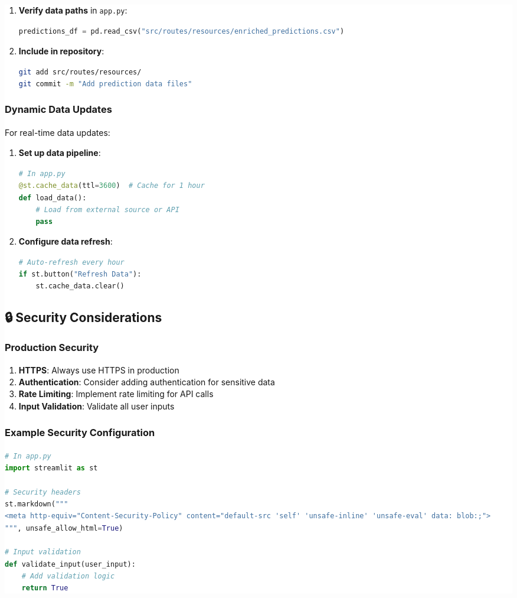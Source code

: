 1. **Verify data paths** in `app.py`:
   ```python
   predictions_df = pd.read_csv("src/routes/resources/enriched_predictions.csv")
   ```

2. **Include in repository**:
   ```bash
   git add src/routes/resources/
   git commit -m "Add prediction data files"
   ```

### Dynamic Data Updates
For real-time data updates:

1. **Set up data pipeline**:
   ```python
   # In app.py
   @st.cache_data(ttl=3600)  # Cache for 1 hour
   def load_data():
       # Load from external source or API
       pass
   ```

2. **Configure data refresh**:
   ```python
   # Auto-refresh every hour
   if st.button("Refresh Data"):
       st.cache_data.clear()
   ```

## 🔒 Security Considerations

### Production Security
1. **HTTPS**: Always use HTTPS in production
2. **Authentication**: Consider adding authentication for sensitive data
3. **Rate Limiting**: Implement rate limiting for API calls
4. **Input Validation**: Validate all user inputs

### Example Security Configuration
```python
# In app.py
import streamlit as st

# Security headers
st.markdown("""
<meta http-equiv="Content-Security-Policy" content="default-src 'self' 'unsafe-inline' 'unsafe-eval' data: blob:;">
""", unsafe_allow_html=True)

# Input validation
def validate_input(user_input):
    # Add validation logic
    return True
```
